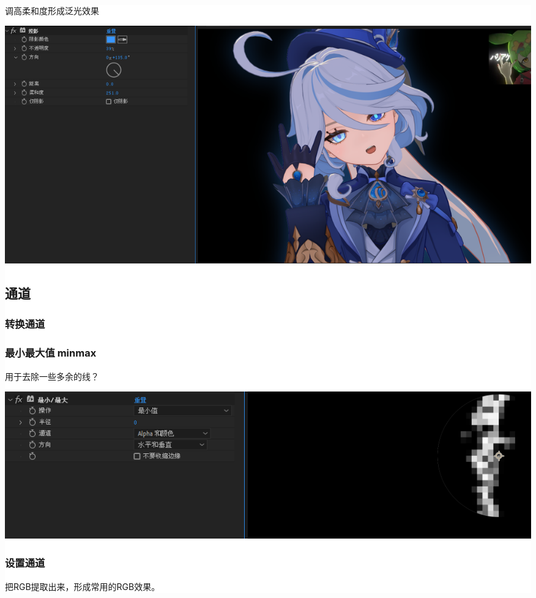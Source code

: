 调高柔和度形成泛光效果

![alt text](./image/投影泛光效果.png)

## 通道

### 转换通道

### 最小最大值 minmax

用于去除一些多余的线？

![alt text](./image/通道最小值.png)

### 设置通道

把RGB提取出来，形成常用的RGB效果。
